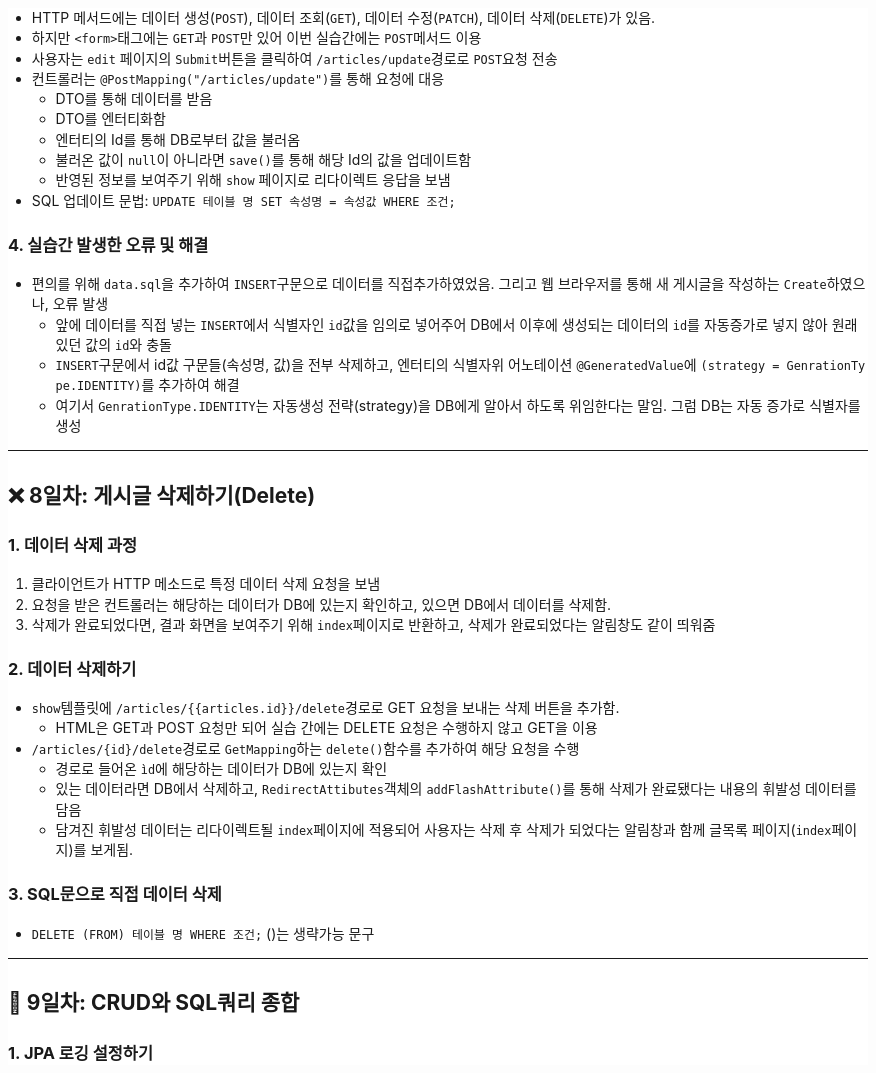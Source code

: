 - HTTP 메서드에는 데이터 생성(`POST`), 데이터 조회(`GET`), 데이터 수정(`PATCH`), 데이터 삭제(`DELETE`)가 있음.
- 하지만 `<form>`태그에는 `GET`과 `POST`만 있어 이번 실습간에는 `POST`메서드 이용
- 사용자는 `edit` 페이지의 `Submit`버튼을 클릭하여 `/articles/update`경로로 `POST`요청 전송
- 컨트롤러는 `@PostMapping("/articles/update")`를 통해 요청에 대응
    - DTO를 통해 데이터를 받음
    - DTO를 엔터티화함
    - 엔터티의 Id를 통해 DB로부터 값을 불러옴
    - 불러온 값이 `null`이 아니라면 `save()`를 통해 해당 Id의 값을 업데이트함
    - 반영된 정보를 보여주기 위해 `show` 페이지로 리다이렉트 응답을 보냄
- SQL 업데이트 문법: `UPDATE 테이블 명 SET 속성명 = 속성값 WHERE 조건;`

### 4. 실습간 발생한 오류 및 해결

- 편의를 위해 `data.sql`을 추가하여 `INSERT`구문으로 데이터를 직접추가하였었음. 그리고 웹 브라우저를 통해 새 게시글을 작성하는 `Create`하였으나, 오류 발생
    - 앞에 데이터를 직접 넣는 `INSERT`에서 식별자인 `id`값을 임의로 넣어주어 DB에서 이후에 생성되는 데이터의 `id`를 자동증가로 넣지 않아 원래 있던 값의 `id`와 충돌
    - `INSERT`구문에서 id값 구문들(속성명, 값)을 전부 삭제하고, 엔터티의 식별자위 어노테이션 `@GeneratedValue`에 `(strategy = GenrationType.IDENTITY)`를
      추가하여 해결
    - 여기서 `GenrationType.IDENTITY`는 자동생성 전략(strategy)을 DB에게 알아서 하도록 위임한다는 말임. 그럼 DB는 자동 증가로 식별자를 생성

---

## ❌ 8일차: 게시글 삭제하기(Delete)

### 1. 데이터 삭제 과정

1. 클라이언트가 HTTP 메소드로 특정 데이터 삭제 요청을 보냄
2. 요청을 받은 컨트롤러는 해당하는 데이터가 DB에 있는지 확인하고, 있으면 DB에서 데이터를 삭제함.
3. 삭제가 완료되었다면, 결과 화면을 보여주기 위해 `index`페이지로 반환하고, 삭제가 완료되었다는 알림창도 같이 띄워줌

### 2. 데이터 삭제하기

- `show`템플릿에 `/articles/{{articles.id}}/delete`경로로 GET 요청을 보내는 삭제 버튼을 추가함.
    - HTML은 GET과 POST 요청만 되어 실습 간에는 DELETE 요청은 수행하지 않고 GET을 이용
- `/articles/{id}/delete`경로로 `GetMapping`하는 `delete()`함수를 추가하여 해당 요청을 수행
    - 경로로 들어온 `ìd`에 해당하는 데이터가 DB에 있는지 확인
    - 있는 데이터라면 DB에서 삭제하고, `RedirectAttibutes`객체의 `addFlashAttribute()`를 통해 삭제가 완료됐다는 내용의 휘발성 데이터를 담음
    - 담겨진 휘발성 데이터는 리다이렉트될 `index`페이지에 적용되어 사용자는 삭제 후 삭제가 되었다는 알림창과 함께 글목록 페이지(`index`페이지)를 보게됨.

### 3. SQL문으로 직접 데이터 삭제

- `DELETE (FROM) 테이블 명 WHERE 조건;` ()는 생략가능 문구

---

## 💾 9일차: CRUD와 SQL쿼리 종합

### 1. JPA 로깅 설정하기
